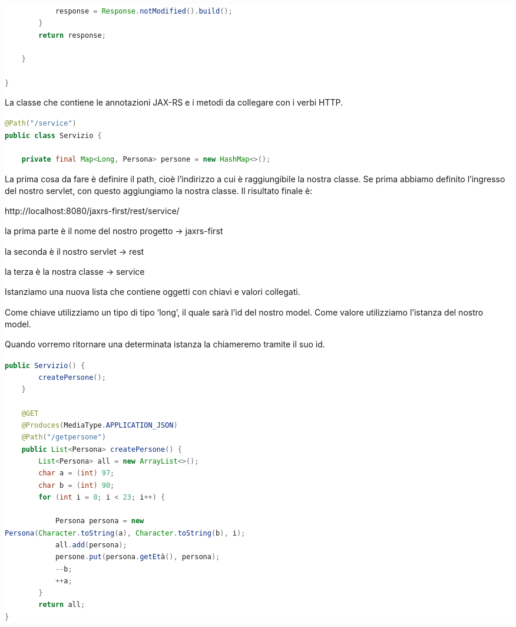 ```java
			response = Response.notModified().build();
		}
		return response;

	}

}
```

La classe che contiene le annotazioni JAX-RS e i metodi da collegare con i 
verbi HTTP.

```java
@Path("/service")
public class Servizio {

	private final Map<Long, Persona> persone = new HashMap<>();

```

La prima cosa da fare è definire il path, cioè l’indirizzo a cui è 
raggiungibile la nostra classe.
Se prima abbiamo definito l’ingresso del nostro servlet, con questo 
aggiungiamo la nostra classe.
Il risultato finale è: 

http://localhost:8080/jaxrs-first/rest/service/

la prima parte è il nome del nostro progetto → jaxrs-first

la seconda è il nostro servlet → rest

la terza è la nostra classe → service 

Istanziamo una nuova lista che contiene oggetti con chiavi e valori 
collegati.

Come chiave utilizziamo un tipo di tipo ‘long’, il quale sarà l’id del 
nostro model.
Come valore utilizziamo l’istanza del nostro model.

Quando vorremo ritornare una determinata istanza la chiameremo tramite il 
suo id.

```java
public Servizio() {
		createPersone();
	}

	@GET
	@Produces(MediaType.APPLICATION_JSON)
	@Path("/getpersone")
	public List<Persona> createPersone() {
		List<Persona> all = new ArrayList<>();
		char a = (int) 97;
		char b = (int) 90;
		for (int i = 0; i < 23; i++) {

			Persona persona = new 
Persona(Character.toString(a), Character.toString(b), i);
			all.add(persona);
			persone.put(persona.getEtà(), persona);
			--b;
			++a;
		}
		return all;
}
```
